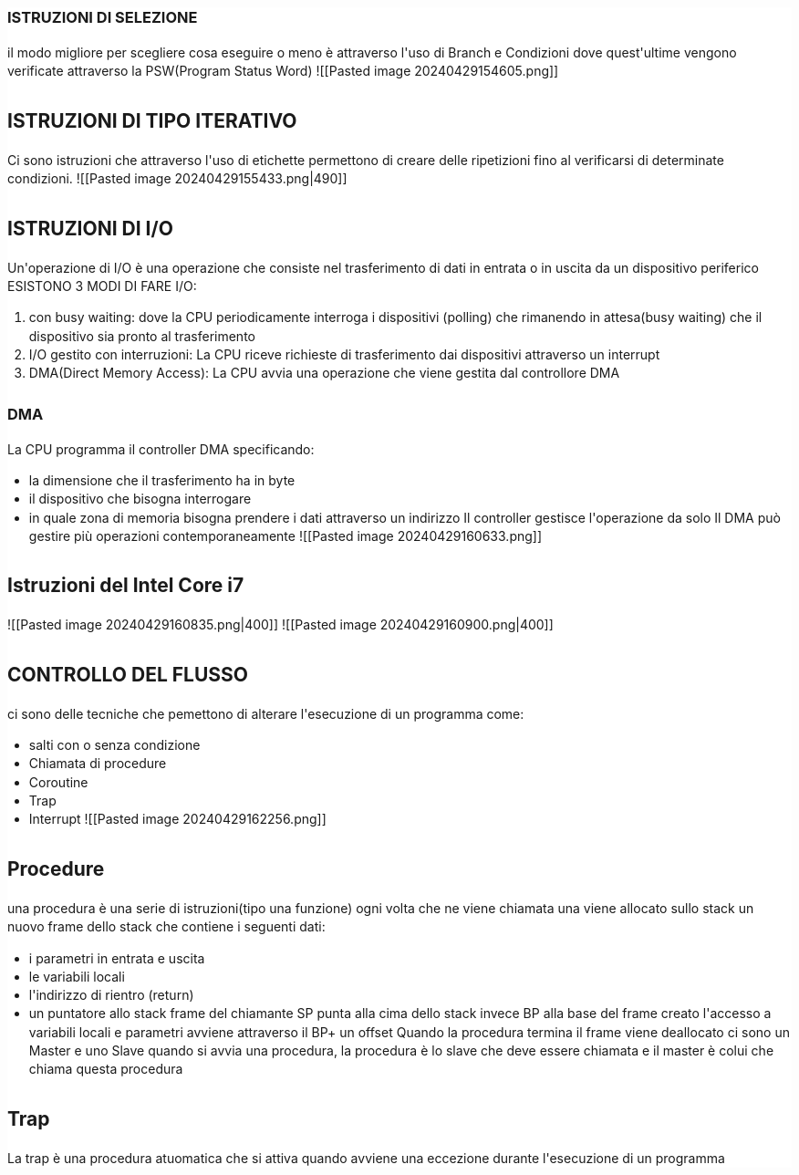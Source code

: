 ### ISTRUZIONI DI SELEZIONE
il modo migliore per scegliere cosa eseguire o meno è attraverso l'uso di Branch e  Condizioni dove quest'ultime vengono verificate attraverso la PSW(Program Status Word)
![[Pasted image 20240429154605.png]]
## ISTRUZIONI DI TIPO ITERATIVO
Ci sono istruzioni che attraverso l'uso di etichette permettono di creare delle ripetizioni fino al verificarsi di determinate condizioni.
![[Pasted image 20240429155433.png|490]]
## ISTRUZIONI DI I/O
Un'operazione di I/O è una operazione che consiste nel trasferimento di dati in entrata o in uscita da un dispositivo periferico
ESISTONO 3 MODI DI FARE I/O:
1. con busy waiting: dove la CPU periodicamente interroga i dispositivi (polling) che rimanendo in attesa(busy waiting) che il dispositivo sia pronto al trasferimento
2. I/O gestito con interruzioni: La CPU riceve richieste di trasferimento dai dispositivi attraverso un interrupt
3. DMA(Direct Memory Access): La CPU avvia una operazione che viene gestita dal controllore DMA
### DMA
La CPU programma il controller DMA specificando:
- la dimensione che il trasferimento ha in byte
- il dispositivo che bisogna interrogare
- in quale zona di memoria bisogna prendere i dati attraverso un indirizzo
Il controller gestisce l'operazione da solo
Il DMA può gestire più operazioni contemporaneamente
![[Pasted image 20240429160633.png]]
## Istruzioni del Intel Core i7
![[Pasted image 20240429160835.png|400]]
![[Pasted image 20240429160900.png|400]]
## CONTROLLO DEL FLUSSO
ci sono delle tecniche che pemettono di alterare l'esecuzione di un programma come:
- salti con o senza condizione
- Chiamata di procedure
- Coroutine
- Trap
- Interrupt
![[Pasted image 20240429162256.png]]
## Procedure
una procedura è una serie di istruzioni(tipo una funzione)
ogni volta che ne viene chiamata una viene allocato sullo stack un nuovo frame dello stack che contiene i seguenti dati:
- i parametri in entrata e uscita
- le variabili locali
- l'indirizzo di rientro (return)
- un puntatore allo stack frame del chiamante 
SP punta alla cima dello stack invece BP alla base del frame creato
l'accesso a variabili locali e parametri avviene attraverso il BP+ un offset 
Quando la procedura termina il frame viene deallocato
ci sono un Master e uno Slave quando si avvia una procedura, la procedura è lo slave che deve essere chiamata e il master è colui che chiama questa procedura
## Trap
La trap è una procedura atuomatica che si attiva quando avviene una eccezione durante l'esecuzione di un programma